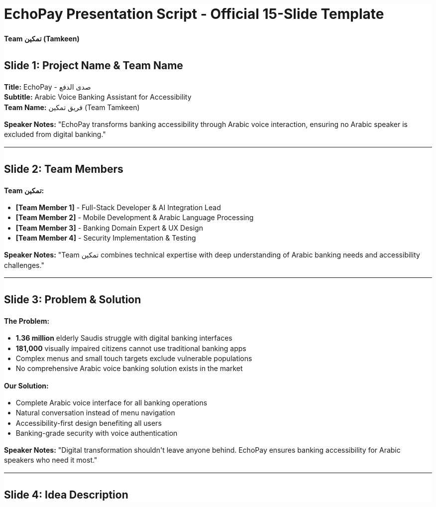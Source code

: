 # EchoPay Presentation Script - Official 15-Slide Template

**Team تمكين (Tamkeen)**

## Slide 1: Project Name & Team Name

**Title:** EchoPay - صدى الدفع  
**Subtitle:** Arabic Voice Banking Assistant for Accessibility  
**Team Name:** فريق تمكين (Team Tamkeen)

**Speaker Notes:**
"EchoPay transforms banking accessibility through Arabic voice interaction, ensuring no Arabic speaker is excluded from digital banking."

---

## Slide 2: Team Members

**Team تمكين:**

-   **[Team Member 1]** - Full-Stack Developer & AI Integration Lead
-   **[Team Member 2]** - Mobile Development & Arabic Language Processing
-   **[Team Member 3]** - Banking Domain Expert & UX Design
-   **[Team Member 4]** - Security Implementation & Testing

**Speaker Notes:**
"Team تمكين combines technical expertise with deep understanding of Arabic banking needs and accessibility challenges."

---

## Slide 3: Problem & Solution

**The Problem:**

-   **1.36 million** elderly Saudis struggle with digital banking interfaces
-   **181,000** visually impaired citizens cannot use traditional banking apps
-   Complex menus and small touch targets exclude vulnerable populations
-   No comprehensive Arabic voice banking solution exists in the market

**Our Solution:**

-   Complete Arabic voice interface for all banking operations
-   Natural conversation instead of menu navigation
-   Accessibility-first design benefiting all users
-   Banking-grade security with voice authentication

**Speaker Notes:**
"Digital transformation shouldn't leave anyone behind. EchoPay ensures banking accessibility for Arabic speakers who need it most."

---

## Slide 4: Idea Description
